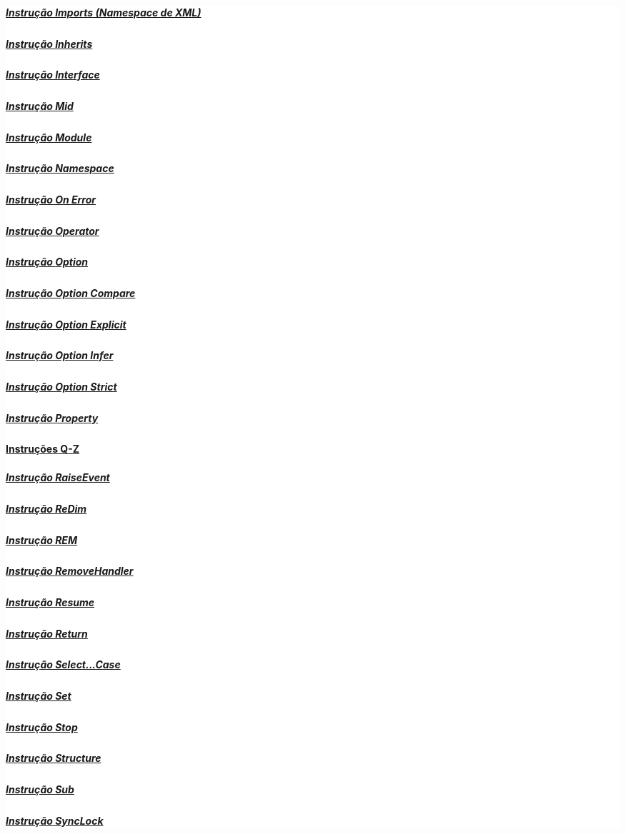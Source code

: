 ##### [Instrução Imports (Namespace de XML)](visual-basic/language-reference/statements/imports-statement-xml-namespace.md)
##### [Instrução Inherits](visual-basic/language-reference/statements/inherits-statement.md)
##### [Instrução Interface](visual-basic/language-reference/statements/interface-statement.md)
##### [Instrução Mid](visual-basic/language-reference/statements/mid-statement.md)
##### [Instrução Module](visual-basic/language-reference/statements/module-statement.md)
##### [Instrução Namespace](visual-basic/language-reference/statements/namespace-statement.md)
##### [Instrução On Error](visual-basic/language-reference/statements/on-error-statement.md)
##### [Instrução Operator](visual-basic/language-reference/statements/operator-statement.md)
##### [Instrução <keyword> Option](visual-basic/language-reference/statements/option-keyword-statement.md)
##### [Instrução Option Compare](visual-basic/language-reference/statements/option-compare-statement.md)
##### [Instrução Option Explicit](visual-basic/language-reference/statements/option-explicit-statement.md)
##### [Instrução Option Infer](visual-basic/language-reference/statements/option-infer-statement.md)
##### [Instrução Option Strict](visual-basic/language-reference/statements/option-strict-statement.md)
##### [Instrução Property](visual-basic/language-reference/statements/property-statement.md)
#### [Instruções Q-Z](visual-basic/language-reference/statements/q-z-statements.md)
##### [Instrução RaiseEvent](visual-basic/language-reference/statements/raiseevent-statement.md)
##### [Instrução ReDim](visual-basic/language-reference/statements/redim-statement.md)
##### [Instrução REM](visual-basic/language-reference/statements/rem-statement.md)
##### [Instrução RemoveHandler](visual-basic/language-reference/statements/removehandler-statement.md)
##### [Instrução Resume](visual-basic/language-reference/statements/resume-statement.md)
##### [Instrução Return](visual-basic/language-reference/statements/return-statement.md)
##### [Instrução Select...Case](visual-basic/language-reference/statements/select-case-statement.md)
##### [Instrução Set](visual-basic/language-reference/statements/set-statement.md)
##### [Instrução Stop](visual-basic/language-reference/statements/stop-statement.md)
##### [Instrução Structure](visual-basic/language-reference/statements/structure-statement.md)
##### [Instrução Sub](visual-basic/language-reference/statements/sub-statement.md)
##### [Instrução SyncLock](visual-basic/language-reference/statements/synclock-statement.md)